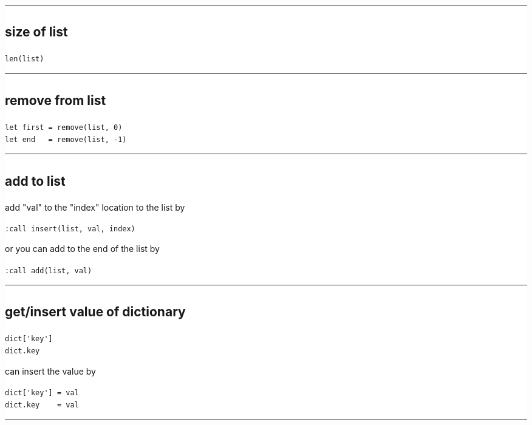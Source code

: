 

***



## size of list
```
len(list)
```



***



## remove from list
```
let first = remove(list, 0)
let end   = remove(list, -1)
```



***



## add to list
add "val" to the "index" location to the list by
```
:call insert(list, val, index)
```
or you can add to the end of the list by
```
:call add(list, val)
```



***



## get/insert value of dictionary
```
dict['key']
dict.key
```
can insert the value by
```
dict['key'] = val
dict.key    = val
```



***
